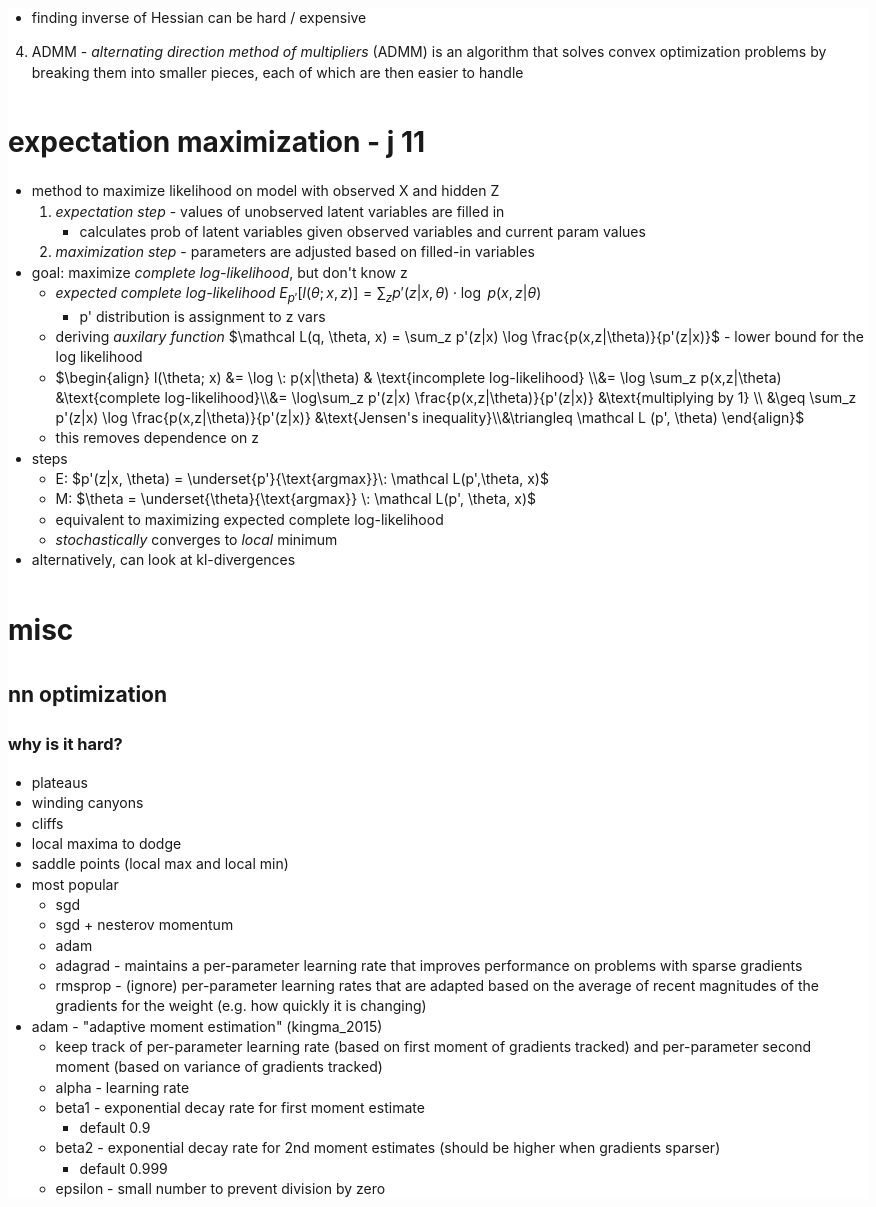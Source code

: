    - finding inverse of Hessian can be hard / expensive
4. ADMM - *alternating direction method of multipliers* (ADMM) is an algorithm that solves convex optimization problems by breaking them into smaller pieces, each of which are then easier to handle

# expectation maximization - j 11

- method to maximize likelihood on model with observed X and hidden Z
  1. *expectation step* - values of unobserved latent variables are filled in
     - calculates prob of latent variables given observed variables and current param values
  2. *maximization step* - parameters are adjusted based on filled-in variables
- goal: maximize *complete log-likelihood*, but don't know z
  - *expected complete log-likelihood* $E_{p'}[l(\theta; x,z)] = \sum_z p'(z|x,\theta) \cdot \log \: p(x,z|\theta)$
    - p' distribution is assignment to z vars
  - deriving *auxilary function* $\mathcal L(q, \theta, x) = \sum_z p'(z|x) \log \frac{p(x,z|\theta)}{p'(z|x)}$ - lower bound for the log likelihood
  - $\begin{align} l(\theta; x) &= \log \: p(x|\theta) & \text{incomplete log-likelihood} \\&= \log \sum_z p(x,z|\theta) &\text{complete log-likelihood}\\&= \log\sum_z p'(z|x) \frac{p(x,z|\theta)}{p'(z|x)} &\text{multiplying by 1} \\ &\geq \sum_z p'(z|x) \log \frac{p(x,z|\theta)}{p'(z|x)} &\text{Jensen's inequality}\\&\triangleq \mathcal L (p', \theta) \end{align}$
  - this removes dependence on z
- steps
  - E: $p'(z|x, \theta) = \underset{p'}{\text{argmax}}\: \mathcal L(p',\theta, x)$
  - M: $\theta = \underset{\theta}{\text{argmax}} \: \mathcal L(p', \theta, x)$
  - equivalent to maximizing expected complete log-likelihood
  - *stochastically* converges to *local* minimum
- alternatively, can look at kl-divergences

# misc

## nn optimization

### why is it hard?

- plateaus
- winding canyons
- cliffs
- local maxima to dodge
- saddle points (local max and local min)
- most popular
  - sgd
  - sgd + nesterov momentum
  - adam
  - adagrad - maintains a per-parameter learning rate that improves performance on problems with sparse gradients
  - rmsprop - (ignore) per-parameter learning rates that are adapted based on the average of recent magnitudes of the gradients for the weight (e.g. how quickly it is changing)
- adam - "adaptive moment estimation" (kingma_2015)
  - keep track of per-parameter learning rate (based on first moment of gradients tracked) and per-parameter second moment (based on variance of gradients tracked)
  - alpha - learning rate
  - beta1 - exponential decay rate for first moment estimate
    - default 0.9
  - beta2 - exponential decay rate for 2nd moment estimates (should be higher when gradients sparser)
    - default 0.999
  - epsilon - small number to prevent division by zero